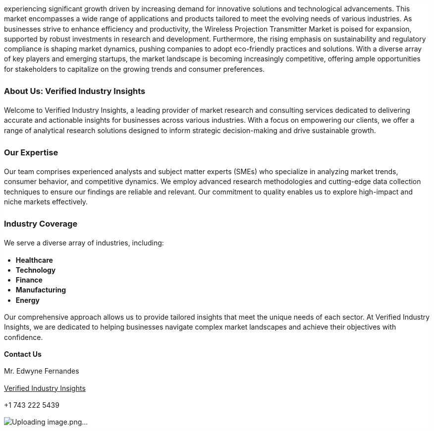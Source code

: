 experiencing significant growth driven by increasing demand for innovative solutions and technological advancements. This market encompasses a wide range of applications and products tailored to meet the evolving needs of various industries. As businesses strive to enhance efficiency and productivity, the Wireless Projection Transmitter Market is poised for expansion, supported by robust investments in research and development. Furthermore, the rising emphasis on sustainability and regulatory compliance is shaping market dynamics, pushing companies to adopt eco-friendly practices and solutions. With a diverse array of key players and emerging startups, the market landscape is becoming increasingly competitive, offering ample opportunities for stakeholders to capitalize on the growing trends and consumer preferences.</p><h3>About Us: Verified Industry Insights</h3><p>Welcome to Verified Industry Insights, a leading provider of market research and consulting services dedicated to delivering accurate and actionable insights for businesses across various industries. With a focus on empowering our clients, we offer a range of analytical research solutions designed to inform strategic decision-making and drive sustainable growth.</p><h3>Our Expertise</h3><p>Our team comprises experienced analysts and subject matter experts (SMEs) who specialize in analyzing market trends, consumer behavior, and competitive dynamics. We employ advanced research methodologies and cutting-edge data collection techniques to ensure our findings are reliable and relevant. Our commitment to quality enables us to explore high-impact and niche markets effectively.</p><h3>Industry Coverage</h3><p>We serve a diverse array of industries, including:</p><ul><li><strong>Healthcare</strong></li><li><strong>Technology</strong></li><li><strong>Finance</strong></li><li><strong>Manufacturing</strong></li><li><strong>Energy</strong></li></ul><p>Our comprehensive approach allows us to provide tailored insights that meet the unique needs of each sector. At Verified Industry Insights, we are dedicated to helping businesses navigate complex market landscapes and achieve their objectives with confidence.</p><p><strong>Contact Us</strong></p><p>Mr. Edwyne Fernandes</p><p><a href="https://www.verifiedindustryinsights.com/">Verified Industry Insights</a></p><p>+1 743 222 5439</p>
![Uploading image.png…]()
